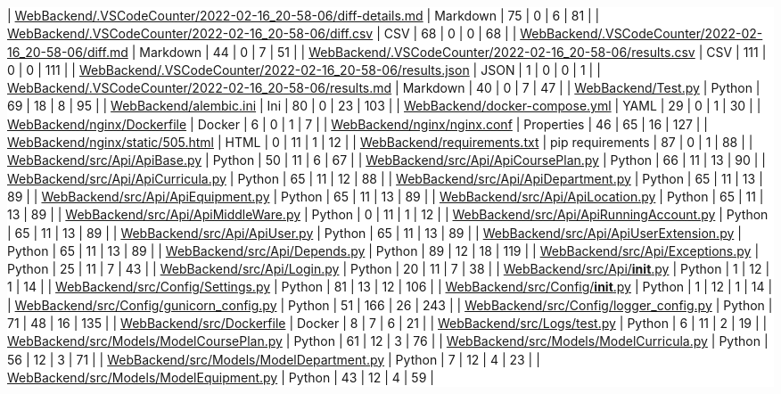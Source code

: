 | [WebBackend/.VSCodeCounter/2022-02-16_20-58-06/diff-details.md](/WebBackend/.VSCodeCounter/2022-02-16_20-58-06/diff-details.md) | Markdown | 75 | 0 | 6 | 81 |
| [WebBackend/.VSCodeCounter/2022-02-16_20-58-06/diff.csv](/WebBackend/.VSCodeCounter/2022-02-16_20-58-06/diff.csv) | CSV | 68 | 0 | 0 | 68 |
| [WebBackend/.VSCodeCounter/2022-02-16_20-58-06/diff.md](/WebBackend/.VSCodeCounter/2022-02-16_20-58-06/diff.md) | Markdown | 44 | 0 | 7 | 51 |
| [WebBackend/.VSCodeCounter/2022-02-16_20-58-06/results.csv](/WebBackend/.VSCodeCounter/2022-02-16_20-58-06/results.csv) | CSV | 111 | 0 | 0 | 111 |
| [WebBackend/.VSCodeCounter/2022-02-16_20-58-06/results.json](/WebBackend/.VSCodeCounter/2022-02-16_20-58-06/results.json) | JSON | 1 | 0 | 0 | 1 |
| [WebBackend/.VSCodeCounter/2022-02-16_20-58-06/results.md](/WebBackend/.VSCodeCounter/2022-02-16_20-58-06/results.md) | Markdown | 40 | 0 | 7 | 47 |
| [WebBackend/Test.py](/WebBackend/Test.py) | Python | 69 | 18 | 8 | 95 |
| [WebBackend/alembic.ini](/WebBackend/alembic.ini) | Ini | 80 | 0 | 23 | 103 |
| [WebBackend/docker-compose.yml](/WebBackend/docker-compose.yml) | YAML | 29 | 0 | 1 | 30 |
| [WebBackend/nginx/Dockerfile](/WebBackend/nginx/Dockerfile) | Docker | 6 | 0 | 1 | 7 |
| [WebBackend/nginx/nginx.conf](/WebBackend/nginx/nginx.conf) | Properties | 46 | 65 | 16 | 127 |
| [WebBackend/nginx/static/505.html](/WebBackend/nginx/static/505.html) | HTML | 0 | 11 | 1 | 12 |
| [WebBackend/requirements.txt](/WebBackend/requirements.txt) | pip requirements | 87 | 0 | 1 | 88 |
| [WebBackend/src/Api/ApiBase.py](/WebBackend/src/Api/ApiBase.py) | Python | 50 | 11 | 6 | 67 |
| [WebBackend/src/Api/ApiCoursePlan.py](/WebBackend/src/Api/ApiCoursePlan.py) | Python | 66 | 11 | 13 | 90 |
| [WebBackend/src/Api/ApiCurricula.py](/WebBackend/src/Api/ApiCurricula.py) | Python | 65 | 11 | 12 | 88 |
| [WebBackend/src/Api/ApiDepartment.py](/WebBackend/src/Api/ApiDepartment.py) | Python | 65 | 11 | 13 | 89 |
| [WebBackend/src/Api/ApiEquipment.py](/WebBackend/src/Api/ApiEquipment.py) | Python | 65 | 11 | 13 | 89 |
| [WebBackend/src/Api/ApiLocation.py](/WebBackend/src/Api/ApiLocation.py) | Python | 65 | 11 | 13 | 89 |
| [WebBackend/src/Api/ApiMiddleWare.py](/WebBackend/src/Api/ApiMiddleWare.py) | Python | 0 | 11 | 1 | 12 |
| [WebBackend/src/Api/ApiRunningAccount.py](/WebBackend/src/Api/ApiRunningAccount.py) | Python | 65 | 11 | 13 | 89 |
| [WebBackend/src/Api/ApiUser.py](/WebBackend/src/Api/ApiUser.py) | Python | 65 | 11 | 13 | 89 |
| [WebBackend/src/Api/ApiUserExtension.py](/WebBackend/src/Api/ApiUserExtension.py) | Python | 65 | 11 | 13 | 89 |
| [WebBackend/src/Api/Depends.py](/WebBackend/src/Api/Depends.py) | Python | 89 | 12 | 18 | 119 |
| [WebBackend/src/Api/Exceptions.py](/WebBackend/src/Api/Exceptions.py) | Python | 25 | 11 | 7 | 43 |
| [WebBackend/src/Api/Login.py](/WebBackend/src/Api/Login.py) | Python | 20 | 11 | 7 | 38 |
| [WebBackend/src/Api/__init__.py](/WebBackend/src/Api/__init__.py) | Python | 1 | 12 | 1 | 14 |
| [WebBackend/src/Config/Settings.py](/WebBackend/src/Config/Settings.py) | Python | 81 | 13 | 12 | 106 |
| [WebBackend/src/Config/__init__.py](/WebBackend/src/Config/__init__.py) | Python | 1 | 12 | 1 | 14 |
| [WebBackend/src/Config/gunicorn_config.py](/WebBackend/src/Config/gunicorn_config.py) | Python | 51 | 166 | 26 | 243 |
| [WebBackend/src/Config/logger_config.py](/WebBackend/src/Config/logger_config.py) | Python | 71 | 48 | 16 | 135 |
| [WebBackend/src/Dockerfile](/WebBackend/src/Dockerfile) | Docker | 8 | 7 | 6 | 21 |
| [WebBackend/src/Logs/test.py](/WebBackend/src/Logs/test.py) | Python | 6 | 11 | 2 | 19 |
| [WebBackend/src/Models/ModelCoursePlan.py](/WebBackend/src/Models/ModelCoursePlan.py) | Python | 61 | 12 | 3 | 76 |
| [WebBackend/src/Models/ModelCurricula.py](/WebBackend/src/Models/ModelCurricula.py) | Python | 56 | 12 | 3 | 71 |
| [WebBackend/src/Models/ModelDepartment.py](/WebBackend/src/Models/ModelDepartment.py) | Python | 7 | 12 | 4 | 23 |
| [WebBackend/src/Models/ModelEquipment.py](/WebBackend/src/Models/ModelEquipment.py) | Python | 43 | 12 | 4 | 59 |
